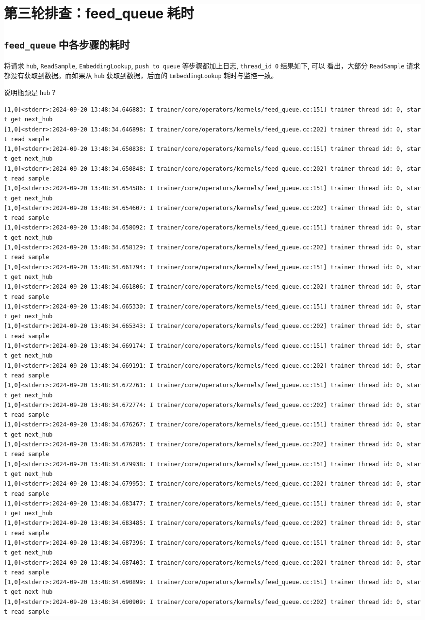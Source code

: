 # 第三轮排查：feed_queue 耗时

## `feed_queue` 中各步骤的耗时

将请求 `hub`, `ReadSample`, `EmbeddingLookup`, `push to queue` 等步骤都加上日志, `thread_id 0` 结果如下, 可以
看出，大部分 `ReadSample` 请求都没有获取到数据。而如果从 `hub` 获取到数据，后面的 `EmbeddingLookup` 耗时与监控一致。


说明瓶颈是 `hub` ?


    [1,0]<stderr>:2024-09-20 13:48:34.646883: I trainer/core/operators/kernels/feed_queue.cc:151] trainer thread id: 0, start get next_hub
    [1,0]<stderr>:2024-09-20 13:48:34.646898: I trainer/core/operators/kernels/feed_queue.cc:202] trainer thread id: 0, start read sample
    [1,0]<stderr>:2024-09-20 13:48:34.650838: I trainer/core/operators/kernels/feed_queue.cc:151] trainer thread id: 0, start get next_hub
    [1,0]<stderr>:2024-09-20 13:48:34.650848: I trainer/core/operators/kernels/feed_queue.cc:202] trainer thread id: 0, start read sample
    [1,0]<stderr>:2024-09-20 13:48:34.654586: I trainer/core/operators/kernels/feed_queue.cc:151] trainer thread id: 0, start get next_hub
    [1,0]<stderr>:2024-09-20 13:48:34.654607: I trainer/core/operators/kernels/feed_queue.cc:202] trainer thread id: 0, start read sample
    [1,0]<stderr>:2024-09-20 13:48:34.658092: I trainer/core/operators/kernels/feed_queue.cc:151] trainer thread id: 0, start get next_hub
    [1,0]<stderr>:2024-09-20 13:48:34.658129: I trainer/core/operators/kernels/feed_queue.cc:202] trainer thread id: 0, start read sample
    [1,0]<stderr>:2024-09-20 13:48:34.661794: I trainer/core/operators/kernels/feed_queue.cc:151] trainer thread id: 0, start get next_hub
    [1,0]<stderr>:2024-09-20 13:48:34.661806: I trainer/core/operators/kernels/feed_queue.cc:202] trainer thread id: 0, start read sample
    [1,0]<stderr>:2024-09-20 13:48:34.665330: I trainer/core/operators/kernels/feed_queue.cc:151] trainer thread id: 0, start get next_hub
    [1,0]<stderr>:2024-09-20 13:48:34.665343: I trainer/core/operators/kernels/feed_queue.cc:202] trainer thread id: 0, start read sample
    [1,0]<stderr>:2024-09-20 13:48:34.669174: I trainer/core/operators/kernels/feed_queue.cc:151] trainer thread id: 0, start get next_hub
    [1,0]<stderr>:2024-09-20 13:48:34.669191: I trainer/core/operators/kernels/feed_queue.cc:202] trainer thread id: 0, start read sample
    [1,0]<stderr>:2024-09-20 13:48:34.672761: I trainer/core/operators/kernels/feed_queue.cc:151] trainer thread id: 0, start get next_hub
    [1,0]<stderr>:2024-09-20 13:48:34.672774: I trainer/core/operators/kernels/feed_queue.cc:202] trainer thread id: 0, start read sample
    [1,0]<stderr>:2024-09-20 13:48:34.676267: I trainer/core/operators/kernels/feed_queue.cc:151] trainer thread id: 0, start get next_hub
    [1,0]<stderr>:2024-09-20 13:48:34.676285: I trainer/core/operators/kernels/feed_queue.cc:202] trainer thread id: 0, start read sample
    [1,0]<stderr>:2024-09-20 13:48:34.679938: I trainer/core/operators/kernels/feed_queue.cc:151] trainer thread id: 0, start get next_hub
    [1,0]<stderr>:2024-09-20 13:48:34.679953: I trainer/core/operators/kernels/feed_queue.cc:202] trainer thread id: 0, start read sample
    [1,0]<stderr>:2024-09-20 13:48:34.683477: I trainer/core/operators/kernels/feed_queue.cc:151] trainer thread id: 0, start get next_hub
    [1,0]<stderr>:2024-09-20 13:48:34.683485: I trainer/core/operators/kernels/feed_queue.cc:202] trainer thread id: 0, start read sample
    [1,0]<stderr>:2024-09-20 13:48:34.687396: I trainer/core/operators/kernels/feed_queue.cc:151] trainer thread id: 0, start get next_hub
    [1,0]<stderr>:2024-09-20 13:48:34.687403: I trainer/core/operators/kernels/feed_queue.cc:202] trainer thread id: 0, start read sample
    [1,0]<stderr>:2024-09-20 13:48:34.690899: I trainer/core/operators/kernels/feed_queue.cc:151] trainer thread id: 0, start get next_hub
    [1,0]<stderr>:2024-09-20 13:48:34.690909: I trainer/core/operators/kernels/feed_queue.cc:202] trainer thread id: 0, start read sample